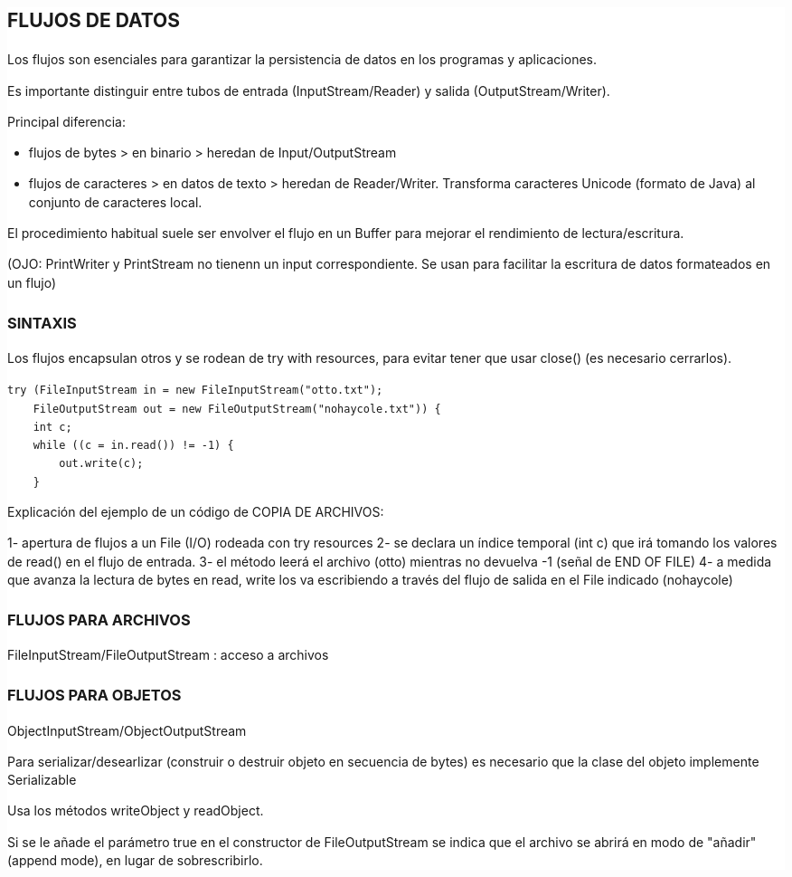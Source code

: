 ## FLUJOS DE DATOS

Los flujos son esenciales para garantizar la persistencia de datos en los programas y aplicaciones.

Es importante distinguir entre tubos de entrada (InputStream/Reader) y salida (OutputStream/Writer).

Principal diferencia:

- flujos de bytes > en binario > heredan de Input/OutputStream

- flujos de caracteres > en datos de texto > heredan de Reader/Writer. Transforma caracteres Unicode (formato de Java) al conjunto de caracteres local.

El procedimiento habitual suele ser envolver el flujo en un Buffer para mejorar el rendimiento de lectura/escritura.

(OJO: PrintWriter y PrintStream no tienenn un input correspondiente. Se usan para facilitar la escritura de datos formateados en un flujo) 

### SINTAXIS

Los flujos encapsulan otros y se rodean de try with resources, para evitar tener que usar close() (es necesario cerrarlos).

    try (FileInputStream in = new FileInputStream("otto.txt");
        FileOutputStream out = new FileOutputStream("nohaycole.txt")) {
        int c;
        while ((c = in.read()) != -1) {
            out.write(c);
        }

Explicación del ejemplo de un código de COPIA DE ARCHIVOS: 

1- apertura de flujos a un File (I/O) rodeada con try resources
2- se declara un índice temporal (int c) que irá tomando los valores de read() en el flujo de entrada.
3- el método leerá el archivo (otto) mientras no devuelva -1 (señal de END OF FILE)
4- a medida que avanza la lectura de bytes en read, write los va escribiendo a través del flujo de salida en el File indicado (nohaycole)


### FLUJOS PARA ARCHIVOS

FileInputStream/FileOutputStream : acceso a archivos 

### FLUJOS PARA OBJETOS

ObjectInputStream/ObjectOutputStream

Para serializar/desearlizar (construir o destruir objeto en secuencia de bytes) es necesario que la clase del objeto implemente Serializable

Usa los métodos writeObject y readObject.

Si se le añade el parámetro true en el constructor de FileOutputStream se indica que el archivo se abrirá en modo de "añadir" (append mode), en lugar de sobrescribirlo.
